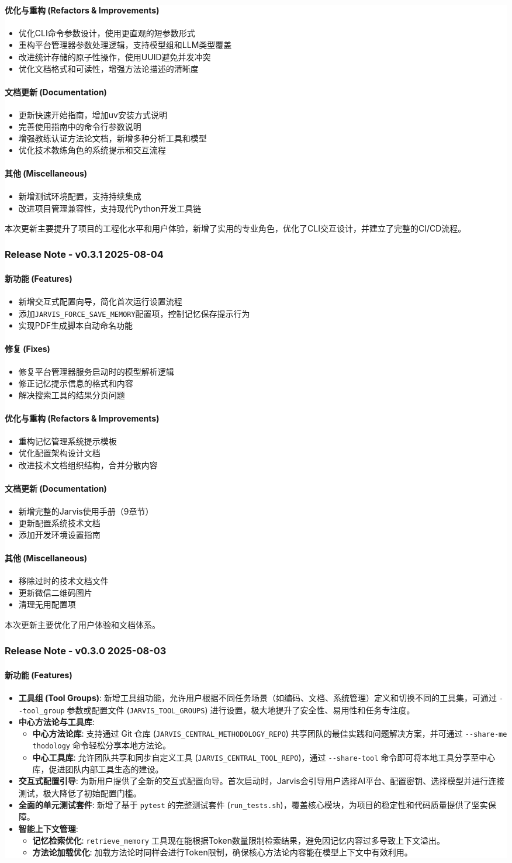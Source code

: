 #### **优化与重构 (Refactors & Improvements)**
- 优化CLI命令参数设计，使用更直观的短参数形式
- 重构平台管理器参数处理逻辑，支持模型组和LLM类型覆盖
- 改进统计存储的原子性操作，使用UUID避免并发冲突
- 优化文档格式和可读性，增强方法论描述的清晰度

#### **文档更新 (Documentation)**
- 更新快速开始指南，增加uv安装方式说明
- 完善使用指南中的命令行参数说明
- 增强教练认证方法论文档，新增多种分析工具和模型
- 优化技术教练角色的系统提示和交互流程

#### **其他 (Miscellaneous)**
- 新增测试环境配置，支持持续集成
- 改进项目管理兼容性，支持现代Python开发工具链

本次更新主要提升了项目的工程化水平和用户体验，新增了实用的专业角色，优化了CLI交互设计，并建立了完整的CI/CD流程。

### Release Note - v0.3.1 2025-08-04

#### **新功能 (Features)**  
- 新增交互式配置向导，简化首次运行设置流程
- 添加`JARVIS_FORCE_SAVE_MEMORY`配置项，控制记忆保存提示行为
- 实现PDF生成脚本自动命名功能

#### **修复 (Fixes)**  
- 修复平台管理器服务启动时的模型解析逻辑
- 修正记忆提示信息的格式和内容
- 解决搜索工具的结果分页问题

#### **优化与重构 (Refactors & Improvements)**  
- 重构记忆管理系统提示模板
- 优化配置架构设计文档
- 改进技术文档组织结构，合并分散内容

#### **文档更新 (Documentation)**  
- 新增完整的Jarvis使用手册（9章节）
- 更新配置系统技术文档
- 添加开发环境设置指南

#### **其他 (Miscellaneous)**  
- 移除过时的技术文档文件
- 更新微信二维码图片
- 清理无用配置项

本次更新主要优化了用户体验和文档体系。

### Release Note - v0.3.0 2025-08-03

#### **新功能 (Features)**
- **工具组 (Tool Groups)**: 新增工具组功能，允许用户根据不同任务场景（如编码、文档、系统管理）定义和切换不同的工具集，可通过 `--tool_group` 参数或配置文件 (`JARVIS_TOOL_GROUPS`) 进行设置，极大地提升了安全性、易用性和任务专注度。
- **中心方法论与工具库**:
  - **中心方法论库**: 支持通过 Git 仓库 (`JARVIS_CENTRAL_METHODOLOGY_REPO`) 共享团队的最佳实践和问题解决方案，并可通过 `--share-methodology` 命令轻松分享本地方法论。
  - **中心工具库**: 允许团队共享和同步自定义工具 (`JARVIS_CENTRAL_TOOL_REPO`)，通过 `--share-tool` 命令即可将本地工具分享至中心库，促进团队内部工具生态的建设。
- **交互式配置引导**: 为新用户提供了全新的交互式配置向导。首次启动时，Jarvis会引导用户选择AI平台、配置密钥、选择模型并进行连接测试，极大降低了初始配置门槛。
- **全面的单元测试套件**: 新增了基于 `pytest` 的完整测试套件 (`run_tests.sh`)，覆盖核心模块，为项目的稳定性和代码质量提供了坚实保障。
- **智能上下文管理**:
  - **记忆检索优化**: `retrieve_memory` 工具现在能根据Token数量限制检索结果，避免因记忆内容过多导致上下文溢出。
  - **方法论加载优化**: 加载方法论时同样会进行Token限制，确保核心方法论内容能在模型上下文中有效利用。
